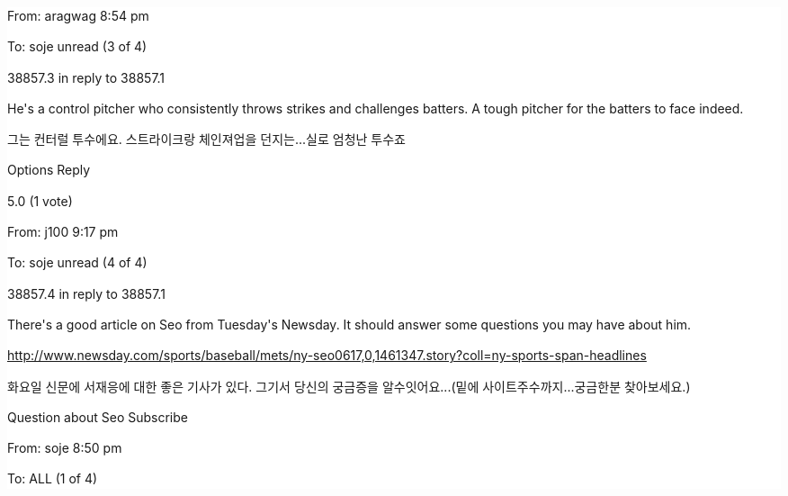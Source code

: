 
  
From: aragwag 8:54 pm
  
To: soje unread (3 of 4)
  

  
38857.3 in reply to 38857.1
  

  
He's a control pitcher who consistently throws strikes and challenges batters. A tough pitcher for the batters to face indeed.
  
그는 컨터럴 투수에요. 스트라이크랑 체인져업을 던지는...실로 엄청난 투수죠
  
Options Reply
  
5.0 (1 vote)
  

  

  

  

  

  
From: j100 9:17 pm
  
To: soje unread (4 of 4)
  

  
38857.4 in reply to 38857.1
  

  
There's a good article on Seo from Tuesday's Newsday. It should answer some questions you may have about him.
  
http://www.newsday.com/sports/baseball/mets/ny-seo0617,0,1461347.story?coll=ny-sports-span-headlines
  
화요일 신문에 서재응에 대한 좋은 기사가 있다. 그기서 당신의 궁금증을 알수잇어요...(밑에 사이트주수까지...궁금한분 찾아보세요.)
  
Question about Seo Subscribe
  
From: soje 8:50 pm
  
To: ALL (1 of 4)